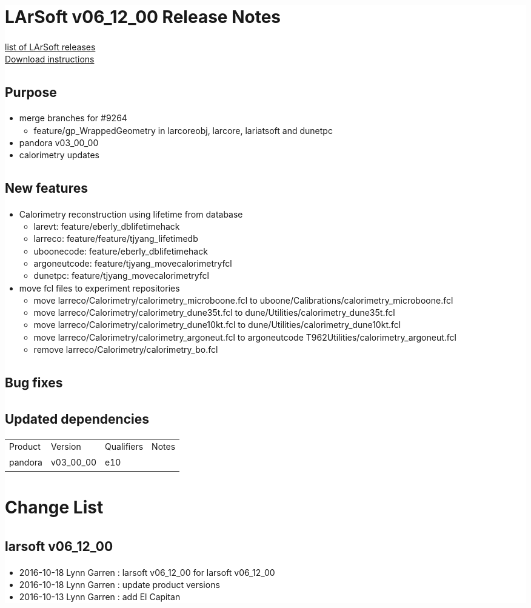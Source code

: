 # LArSoft v06_12_00 Release Notes



[list of LArSoft releases](LArSoft_release_list)  
[Download instructions](http://scisoft.fnal.gov/scisoft/bundles/larsoft/v06_12_00/larsoft-v06_12_00.html)

## Purpose

-   merge branches for \#9264
    -   feature/gp_WrappedGeometry in larcoreobj, larcore, lariatsoft and dunetpc
-   pandora v03_00_00
-   calorimetry updates

## New features

-   Calorimetry reconstruction using lifetime from database
    -   larevt: feature/eberly_dblifetimehack
    -   larreco: feature/feature/tjyang_lifetimedb
    -   uboonecode: feature/eberly_dblifetimehack
    -   argoneutcode: feature/tjyang_movecalorimetryfcl
    -   dunetpc: feature/tjyang_movecalorimetryfcl
-   move fcl files to experiment repositories
    -   move larreco/Calorimetry/calorimetry_microboone.fcl to uboone/Calibrations/calorimetry_microboone.fcl
    -   move larreco/Calorimetry/calorimetry_dune35t.fcl to dune/Utilities/calorimetry_dune35t.fcl
    -   move larreco/Calorimetry/calorimetry_dune10kt.fcl to dune/Utilities/calorimetry_dune10kt.fcl
    -   move larreco/Calorimetry/calorimetry_argoneut.fcl to argoneutcode T962Utilities/calorimetry_argoneut.fcl
    -   remove larreco/Calorimetry/calorimetry_bo.fcl

## Bug fixes

## Updated dependencies

|         |           |            |       |
|---------|-----------|------------|-------|
| Product | Version   | Qualifiers | Notes |
| pandora | v03_00_00 | e10        |       |

# Change List

## larsoft v06_12_00

-   2016-10-18 Lynn Garren : larsoft v06_12_00 for larsoft v06_12_00
-   2016-10-18 Lynn Garren : update product versions
-   2016-10-13 Lynn Garren : add El Capitan
